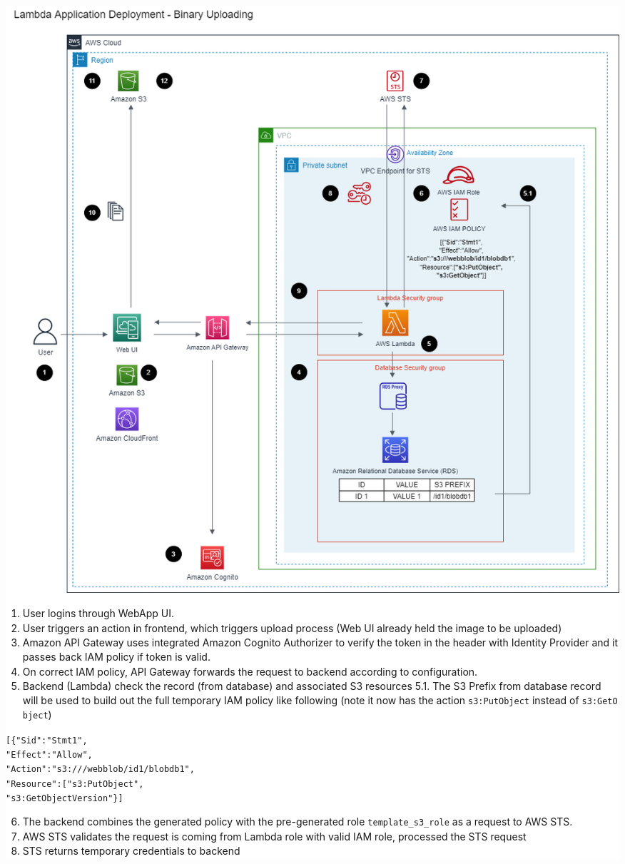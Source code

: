 ![architecture](images/s3blob.target_upload.drawio.png)

1. User logins through WebApp UI. 
2. User triggers an action in frontend, which triggers upload process (Web UI already held the image to be uploaded)
3. Amazon API Gateway uses integrated Amazon Cognito Authorizer to verify the token in the header with Identity Provider and it passes back IAM policy if token is valid.
4. On correct IAM policy, API Gateway forwards the request to backend according to configuration.
5. Backend (Lambda) check the record (from database) and associated S3 resources
5.1. The S3 Prefix from database record will be used to build out the full temporary IAM policy like following (note it now has the action `s3:PutObject` instead of `s3:GetObject`)
```
[{"Sid":"Stmt1",
"Effect":"Allow",
"Action":"s3:///webblob/id1/blobdb1",
"Resource":["s3:PutObject",
"s3:GetObjectVersion"}]
```
6. The backend combines the generated policy with the pre-generated role `template_s3_role` as a request to AWS STS.
7. AWS STS validates the request is coming from Lambda role with valid IAM role, processed the STS request
8. STS returns temporary credentials to backend